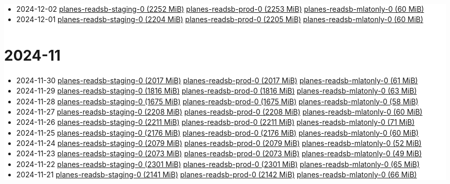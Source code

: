 - 2024-12-02 [planes-readsb-staging-0 (2252 MiB)](https://github.com/adsblol/globe_history_2024/releases/tag/v2024.12.02-planes-readsb-staging-0#assets) [planes-readsb-prod-0 (2253 MiB)](https://github.com/adsblol/globe_history_2024/releases/tag/v2024.12.02-planes-readsb-prod-0#assets) [planes-readsb-mlatonly-0 (60 MiB)](https://github.com/adsblol/globe_history_2024/releases/tag/v2024.12.02-planes-readsb-mlatonly-0#assets) 
- 2024-12-01 [planes-readsb-staging-0 (2204 MiB)](https://github.com/adsblol/globe_history_2024/releases/tag/v2024.12.01-planes-readsb-staging-0#assets) [planes-readsb-prod-0 (2205 MiB)](https://github.com/adsblol/globe_history_2024/releases/tag/v2024.12.01-planes-readsb-prod-0#assets) [planes-readsb-mlatonly-0 (60 MiB)](https://github.com/adsblol/globe_history_2024/releases/tag/v2024.12.01-planes-readsb-mlatonly-0#assets) 
# 2024-11
- 2024-11-30 [planes-readsb-staging-0 (2017 MiB)](https://github.com/adsblol/globe_history_2024/releases/tag/v2024.11.30-planes-readsb-staging-0#assets) [planes-readsb-prod-0 (2017 MiB)](https://github.com/adsblol/globe_history_2024/releases/tag/v2024.11.30-planes-readsb-prod-0#assets) [planes-readsb-mlatonly-0 (61 MiB)](https://github.com/adsblol/globe_history_2024/releases/tag/v2024.11.30-planes-readsb-mlatonly-0#assets) 
- 2024-11-29 [planes-readsb-staging-0 (1816 MiB)](https://github.com/adsblol/globe_history_2024/releases/tag/v2024.11.29-planes-readsb-staging-0#assets) [planes-readsb-prod-0 (1816 MiB)](https://github.com/adsblol/globe_history_2024/releases/tag/v2024.11.29-planes-readsb-prod-0#assets) [planes-readsb-mlatonly-0 (63 MiB)](https://github.com/adsblol/globe_history_2024/releases/tag/v2024.11.29-planes-readsb-mlatonly-0#assets) 
- 2024-11-28 [planes-readsb-staging-0 (1675 MiB)](https://github.com/adsblol/globe_history_2024/releases/tag/v2024.11.28-planes-readsb-staging-0#assets) [planes-readsb-prod-0 (1675 MiB)](https://github.com/adsblol/globe_history_2024/releases/tag/v2024.11.28-planes-readsb-prod-0#assets) [planes-readsb-mlatonly-0 (58 MiB)](https://github.com/adsblol/globe_history_2024/releases/tag/v2024.11.28-planes-readsb-mlatonly-0#assets) 
- 2024-11-27 [planes-readsb-staging-0 (2208 MiB)](https://github.com/adsblol/globe_history_2024/releases/tag/v2024.11.27-planes-readsb-staging-0#assets) [planes-readsb-prod-0 (2208 MiB)](https://github.com/adsblol/globe_history_2024/releases/tag/v2024.11.27-planes-readsb-prod-0#assets) [planes-readsb-mlatonly-0 (60 MiB)](https://github.com/adsblol/globe_history_2024/releases/tag/v2024.11.27-planes-readsb-mlatonly-0#assets) 
- 2024-11-26 [planes-readsb-staging-0 (2211 MiB)](https://github.com/adsblol/globe_history_2024/releases/tag/v2024.11.26-planes-readsb-staging-0#assets) [planes-readsb-prod-0 (2211 MiB)](https://github.com/adsblol/globe_history_2024/releases/tag/v2024.11.26-planes-readsb-prod-0#assets) [planes-readsb-mlatonly-0 (71 MiB)](https://github.com/adsblol/globe_history_2024/releases/tag/v2024.11.26-planes-readsb-mlatonly-0#assets) 
- 2024-11-25 [planes-readsb-staging-0 (2176 MiB)](https://github.com/adsblol/globe_history_2024/releases/tag/v2024.11.25-planes-readsb-staging-0#assets) [planes-readsb-prod-0 (2176 MiB)](https://github.com/adsblol/globe_history_2024/releases/tag/v2024.11.25-planes-readsb-prod-0#assets) [planes-readsb-mlatonly-0 (60 MiB)](https://github.com/adsblol/globe_history_2024/releases/tag/v2024.11.25-planes-readsb-mlatonly-0#assets) 
- 2024-11-24 [planes-readsb-staging-0 (2079 MiB)](https://github.com/adsblol/globe_history_2024/releases/tag/v2024.11.24-planes-readsb-staging-0#assets) [planes-readsb-prod-0 (2079 MiB)](https://github.com/adsblol/globe_history_2024/releases/tag/v2024.11.24-planes-readsb-prod-0#assets) [planes-readsb-mlatonly-0 (52 MiB)](https://github.com/adsblol/globe_history_2024/releases/tag/v2024.11.24-planes-readsb-mlatonly-0#assets) 
- 2024-11-23 [planes-readsb-staging-0 (2073 MiB)](https://github.com/adsblol/globe_history_2024/releases/tag/v2024.11.23-planes-readsb-staging-0#assets) [planes-readsb-prod-0 (2073 MiB)](https://github.com/adsblol/globe_history_2024/releases/tag/v2024.11.23-planes-readsb-prod-0#assets) [planes-readsb-mlatonly-0 (49 MiB)](https://github.com/adsblol/globe_history_2024/releases/tag/v2024.11.23-planes-readsb-mlatonly-0#assets) 
- 2024-11-22 [planes-readsb-staging-0 (2301 MiB)](https://github.com/adsblol/globe_history_2024/releases/tag/v2024.11.22-planes-readsb-staging-0#assets) [planes-readsb-prod-0 (2301 MiB)](https://github.com/adsblol/globe_history_2024/releases/tag/v2024.11.22-planes-readsb-prod-0#assets) [planes-readsb-mlatonly-0 (65 MiB)](https://github.com/adsblol/globe_history_2024/releases/tag/v2024.11.22-planes-readsb-mlatonly-0#assets) 
- 2024-11-21 [planes-readsb-staging-0 (2141 MiB)](https://github.com/adsblol/globe_history_2024/releases/tag/v2024.11.21-planes-readsb-staging-0#assets) [planes-readsb-prod-0 (2142 MiB)](https://github.com/adsblol/globe_history_2024/releases/tag/v2024.11.21-planes-readsb-prod-0#assets) [planes-readsb-mlatonly-0 (66 MiB)](https://github.com/adsblol/globe_history_2024/releases/tag/v2024.11.21-planes-readsb-mlatonly-0#assets) 